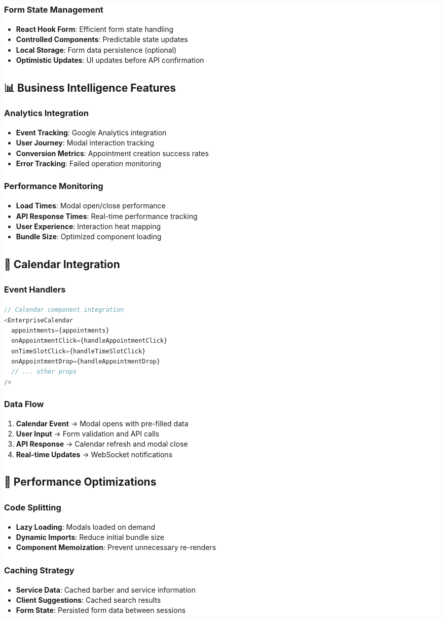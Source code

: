 ### Form State Management
- **React Hook Form**: Efficient form state handling
- **Controlled Components**: Predictable state updates
- **Local Storage**: Form data persistence (optional)
- **Optimistic Updates**: UI updates before API confirmation

## 📊 Business Intelligence Features

### Analytics Integration
- **Event Tracking**: Google Analytics integration
- **User Journey**: Modal interaction tracking
- **Conversion Metrics**: Appointment creation success rates
- **Error Tracking**: Failed operation monitoring

### Performance Monitoring
- **Load Times**: Modal open/close performance
- **API Response Times**: Real-time performance tracking
- **User Experience**: Interaction heat mapping
- **Bundle Size**: Optimized component loading

## 🔄 Calendar Integration

### Event Handlers
```typescript
// Calendar component integration
<EnterpriseCalendar
  appointments={appointments}
  onAppointmentClick={handleAppointmentClick}
  onTimeSlotClick={handleTimeSlotClick}
  onAppointmentDrop={handleAppointmentDrop}
  // ... other props
/>
```

### Data Flow
1. **Calendar Event** → Modal opens with pre-filled data
2. **User Input** → Form validation and API calls
3. **API Response** → Calendar refresh and modal close
4. **Real-time Updates** → WebSocket notifications

## 🚀 Performance Optimizations

### Code Splitting
- **Lazy Loading**: Modals loaded on demand
- **Dynamic Imports**: Reduce initial bundle size
- **Component Memoization**: Prevent unnecessary re-renders

### Caching Strategy
- **Service Data**: Cached barber and service information
- **Client Suggestions**: Cached search results
- **Form State**: Persisted form data between sessions
